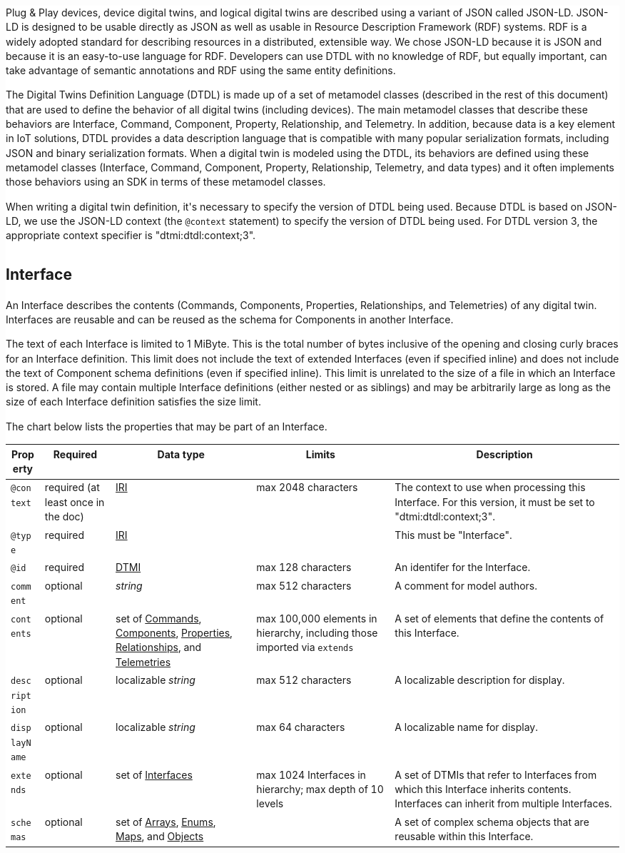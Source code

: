 Plug & Play devices, device digital twins, and logical digital twins are described using a variant of JSON called JSON-LD.
JSON-LD is designed to be usable directly as JSON as well as usable in Resource Description Framework (RDF) systems.
RDF is a widely adopted standard for describing resources in a distributed, extensible way.
We chose JSON-LD because it is JSON and because it is an easy-to-use language for RDF.
Developers can use DTDL with no knowledge of RDF, but equally important, can take advantage of semantic annotations and RDF using the same entity definitions.

The Digital Twins Definition Language (DTDL) is made up of a set of metamodel classes (described in the rest of this document) that are used to define the behavior of all digital twins (including devices).
The main metamodel classes that describe these behaviors are Interface, Command, Component, Property, Relationship, and Telemetry.
In addition, because data is a key element in IoT solutions, DTDL provides a data description language that is compatible with many popular serialization formats, including JSON and binary serialization formats.
When a digital twin is modeled using the DTDL, its behaviors are defined using these metamodel classes (Interface, Command, Component, Property, Relationship, Telemetry, and data types) and it often implements those behaviors using an SDK in terms of these metamodel classes.

When writing a digital twin definition, it's necessary to specify the version of DTDL being used.
Because DTDL is based on JSON-LD, we use the JSON-LD context (the `@context` statement) to specify the version of DTDL being used.
For DTDL version 3, the appropriate context specifier is "dtmi:dtdl:context;3".

## Interface

An Interface describes the contents (Commands, Components, Properties, Relationships, and Telemetries) of any digital twin.
Interfaces are reusable and can be reused as the schema for Components in another Interface.

The text of each Interface is limited to 1 MiByte.
This is the total number of bytes inclusive of the opening and closing curly braces for an Interface definition.
This limit does not include the text of extended Interfaces (even if specified inline) and does not include the text of Component schema definitions (even if specified inline).
This limit is unrelated to the size of a file in which an Interface is stored.
A file may contain multiple Interface definitions (either nested or as siblings) and may be arbitrarily large as long as the size of each Interface definition satisfies the size limit.

The chart below lists the properties that may be part of an Interface.

| Property | Required | Data type | Limits | Description |
| --- | --- | --- | --- | --- |
| `@context` | required (at least once in the doc) | [IRI](#internationalized-resource-identifier) | max 2048 characters | The context to use when processing this Interface. For this version, it must be set to "dtmi:dtdl:context;3". |
| `@type` | required | [IRI](#internationalized-resource-identifier) |  | This must be "Interface". |
| `@id` | required | [DTMI](#digital-twin-model-identifier) | max 128 characters | An identifer for the Interface. |
| `comment` | optional | *string* | max 512 characters | A comment for model authors. |
| `contents` | optional | set of [Commands](#command), [Components](#component), [Properties](#property), [Relationships](#relationship), and [Telemetries](#telemetry) | max 100,000 elements in hierarchy, including those imported via `extends` | A set of elements that define the contents of this Interface. |
| `description` | optional | localizable *string* | max 512 characters | A localizable description for display. |
| `displayName` | optional | localizable *string* | max 64 characters | A localizable name for display. |
| `extends` | optional | set of [Interfaces](#interface) | max 1024 Interfaces in hierarchy; max depth of 10 levels | A set of DTMIs that refer to Interfaces from which this Interface inherits contents. Interfaces can inherit from multiple Interfaces. |
| `schemas` | optional | set of [Arrays](#array), [Enums](#enum), [Maps](#map), and [Objects](#object) |  | A set of complex schema objects that are reusable within this Interface. |
